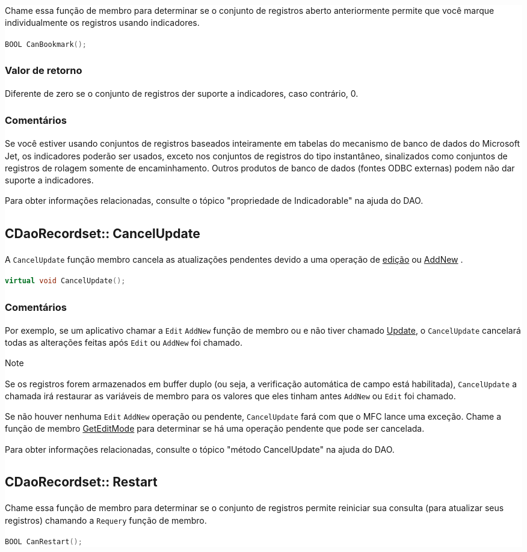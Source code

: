 Chame essa função de membro para determinar se o conjunto de registros aberto anteriormente permite que você marque individualmente os registros usando indicadores.

```cpp
BOOL CanBookmark();
```

### <a name="return-value"></a>Valor de retorno

Diferente de zero se o conjunto de registros der suporte a indicadores, caso contrário, 0.

### <a name="remarks"></a>Comentários

Se você estiver usando conjuntos de registros baseados inteiramente em tabelas do mecanismo de banco de dados do Microsoft Jet, os indicadores poderão ser usados, exceto nos conjuntos de registros do tipo instantâneo, sinalizados como conjuntos de registros de rolagem somente de encaminhamento. Outros produtos de banco de dados (fontes ODBC externas) podem não dar suporte a indicadores.

Para obter informações relacionadas, consulte o tópico "propriedade de Indicadorable" na ajuda do DAO.

## <a name="cdaorecordsetcancelupdate"></a><a name="cancelupdate"></a> CDaoRecordset:: CancelUpdate

A `CancelUpdate` função membro cancela as atualizações pendentes devido a uma operação de [edição](#edit) ou [AddNew](#addnew) .

```cpp
virtual void CancelUpdate();
```

### <a name="remarks"></a>Comentários

Por exemplo, se um aplicativo chamar a `Edit` `AddNew` função de membro ou e não tiver chamado [Update](#update), o `CancelUpdate` cancelará todas as alterações feitas após `Edit` ou `AddNew` foi chamado.

> [!NOTE]
> Se os registros forem armazenados em buffer duplo (ou seja, a verificação automática de campo está habilitada), `CancelUpdate` a chamada irá restaurar as variáveis de membro para os valores que eles tinham antes `AddNew` ou `Edit` foi chamado.

Se não houver nenhuma `Edit` `AddNew` operação ou pendente, `CancelUpdate` fará com que o MFC lance uma exceção. Chame a função de membro [GetEditMode](#geteditmode) para determinar se há uma operação pendente que pode ser cancelada.

Para obter informações relacionadas, consulte o tópico "método CancelUpdate" na ajuda do DAO.

## <a name="cdaorecordsetcanrestart"></a><a name="canrestart"></a> CDaoRecordset:: Restart

Chame essa função de membro para determinar se o conjunto de registros permite reiniciar sua consulta (para atualizar seus registros) chamando a `Requery` função de membro.

```cpp
BOOL CanRestart();
```
